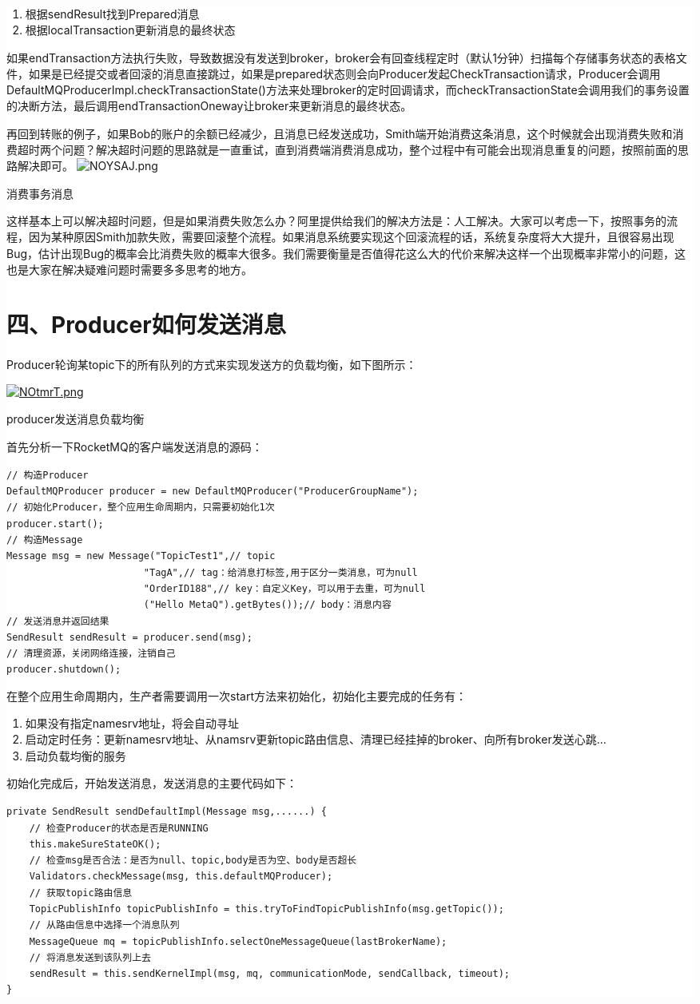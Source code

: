1. 根据sendResult找到Prepared消息
1. 根据localTransaction更新消息的最终状态


如果endTransaction方法执行失败，导致数据没有发送到broker，broker会有回查线程定时（默认1分钟）扫描每个存储事务状态的表格文件，如果是已经提交或者回滚的消息直接跳过，如果是prepared状态则会向Producer发起CheckTransaction请求，Producer会调用DefaultMQProducerImpl.checkTransactionState()方法来处理broker的定时回调请求，而checkTransactionState会调用我们的事务设置的决断方法，最后调用endTransactionOneway让broker来更新消息的最终状态。

再回到转账的例子，如果Bob的账户的余额已经减少，且消息已经发送成功，Smith端开始消费这条消息，这个时候就会出现消费失败和消费超时两个问题？解决超时问题的思路就是一直重试，直到消费端消费消息成功，整个过程中有可能会出现消息重复的问题，按照前面的思路解决即可。
![NOYSAJ.png](https://s1.ax1x.com/2020/07/03/NOYSAJ.png)

消费事务消息

这样基本上可以解决超时问题，但是如果消费失败怎么办？阿里提供给我们的解决方法是：人工解决。大家可以考虑一下，按照事务的流程，因为某种原因Smith加款失败，需要回滚整个流程。如果消息系统要实现这个回滚流程的话，系统复杂度将大大提升，且很容易出现Bug，估计出现Bug的概率会比消费失败的概率大很多。我们需要衡量是否值得花这么大的代价来解决这样一个出现概率非常小的问题，这也是大家在解决疑难问题时需要多多思考的地方。

# 四、Producer如何发送消息
Producer轮询某topic下的所有队列的方式来实现发送方的负载均衡，如下图所示：

[![NOtmrT.png](https://s1.ax1x.com/2020/07/03/NOtmrT.png)](https://imgchr.com/i/NOtmrT)

producer发送消息负载均衡

首先分析一下RocketMQ的客户端发送消息的源码：

	// 构造Producer
	DefaultMQProducer producer = new DefaultMQProducer("ProducerGroupName");
	// 初始化Producer，整个应用生命周期内，只需要初始化1次
	producer.start();
	// 构造Message
	Message msg = new Message("TopicTest1",// topic
	                        "TagA",// tag：给消息打标签,用于区分一类消息，可为null
	                        "OrderID188",// key：自定义Key，可以用于去重，可为null
	                        ("Hello MetaQ").getBytes());// body：消息内容
	// 发送消息并返回结果
	SendResult sendResult = producer.send(msg);
	// 清理资源，关闭网络连接，注销自己
	producer.shutdown();
在整个应用生命周期内，生产者需要调用一次start方法来初始化，初始化主要完成的任务有：

1. 如果没有指定namesrv地址，将会自动寻址
1. 启动定时任务：更新namesrv地址、从namsrv更新topic路由信息、清理已经挂掉的broker、向所有broker发送心跳...
1. 启动负载均衡的服务

初始化完成后，开始发送消息，发送消息的主要代码如下：

	private SendResult sendDefaultImpl(Message msg,......) {
	    // 检查Producer的状态是否是RUNNING
	    this.makeSureStateOK();
	    // 检查msg是否合法：是否为null、topic,body是否为空、body是否超长
	    Validators.checkMessage(msg, this.defaultMQProducer);
	    // 获取topic路由信息
	    TopicPublishInfo topicPublishInfo = this.tryToFindTopicPublishInfo(msg.getTopic());
	    // 从路由信息中选择一个消息队列
	    MessageQueue mq = topicPublishInfo.selectOneMessageQueue(lastBrokerName);
	    // 将消息发送到该队列上去
	    sendResult = this.sendKernelImpl(msg, mq, communicationMode, sendCallback, timeout);
	}

